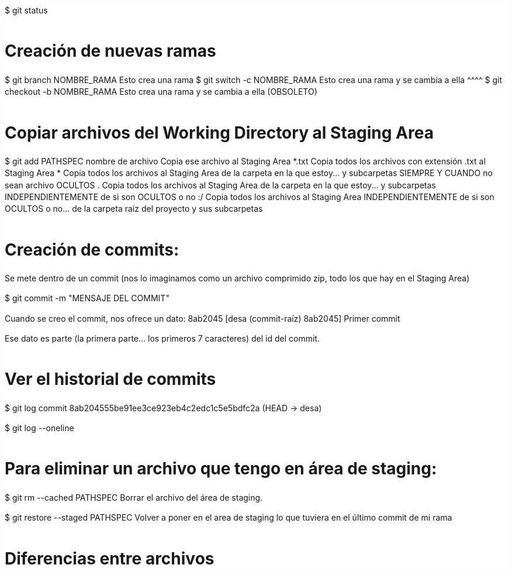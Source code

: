 $ git status

# Creación de nuevas ramas

$ git branch NOMBRE_RAMA        Esto crea una rama
$ git switch -c NOMBRE_RAMA     Esto crea una rama y se cambia a ella
       ^^^^
$ git checkout -b NOMBRE_RAMA   Esto crea una rama y se cambia a ella (OBSOLETO)


# Copiar archivos del Working Directory al Staging Area

$ git add PATHSPEC
            nombre de archivo       Copia ese archivo al Staging Area
            *.txt                   Copia todos los archivos con extensión .txt al Staging Area
            *                       Copia todos los archivos al Staging Area de la carpeta en la
                                    que estoy... y subcarpetas SIEMPRE Y CUANDO no sean archivo OCULTOS
            .                       Copia todos los archivos al Staging Area de la carpeta en la
                                    que estoy... y subcarpetas INDEPENDIENTEMENTE de si son OCULTOS o no
            :/                      Copia todos los archivos al Staging Area INDEPENDIENTEMENTE de si son
                                    OCULTOS o no... de la carpeta raíz del proyecto y sus subcarpetas
                                    

# Creación de commits:

Se mete dentro de un commit (nos lo imaginamos como un archivo comprimido zip, todo los que hay en el Staging Area)

$ git commit -m "MENSAJE DEL COMMIT"

Cuando se creo el commit, nos ofrece un dato:           8ab2045
[desa (commit-raíz) 8ab2045] Primer commit

Ese dato es parte (la primera parte... los primeros 7 caracteres) del id del commit.

# Ver el historial de commits

$ git log
commit 8ab204555be91ee3ce923eb4c2edc1c5e5bdfc2a (HEAD -> desa)

$ git log --oneline

# Para eliminar un archivo que tengo en área de staging:

$ git rm      --cached PATHSPEC
    Borrar el archivo del área de staging.

$ git restore --staged PATHSPEC
    Volver a poner en el area de staging lo que tuviera en el último commit de mi rama

# Diferencias entre archivos
